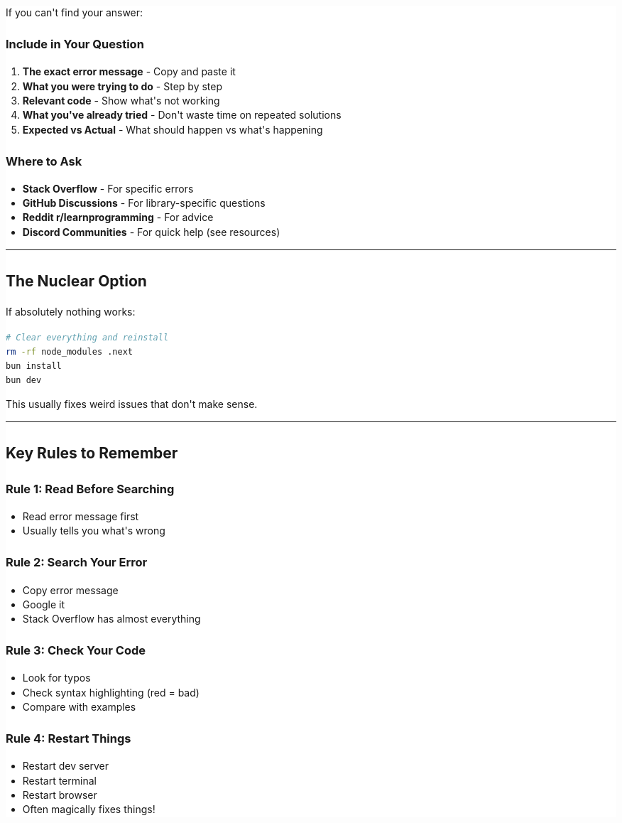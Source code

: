 If you can't find your answer:

### Include in Your Question

1. **The exact error message** - Copy and paste it
2. **What you were trying to do** - Step by step
3. **Relevant code** - Show what's not working
4. **What you've already tried** - Don't waste time on repeated solutions
5. **Expected vs Actual** - What should happen vs what's happening

### Where to Ask

- **Stack Overflow** - For specific errors
- **GitHub Discussions** - For library-specific questions
- **Reddit r/learnprogramming** - For advice
- **Discord Communities** - For quick help (see resources)

---

## The Nuclear Option

If absolutely nothing works:

```bash
# Clear everything and reinstall
rm -rf node_modules .next
bun install
bun dev
```

This usually fixes weird issues that don't make sense.

---

## Key Rules to Remember

### Rule 1: Read Before Searching
- Read error message first
- Usually tells you what's wrong

### Rule 2: Search Your Error
- Copy error message
- Google it
- Stack Overflow has almost everything

### Rule 3: Check Your Code
- Look for typos
- Check syntax highlighting (red = bad)
- Compare with examples

### Rule 4: Restart Things
- Restart dev server
- Restart terminal
- Restart browser
- Often magically fixes things!
